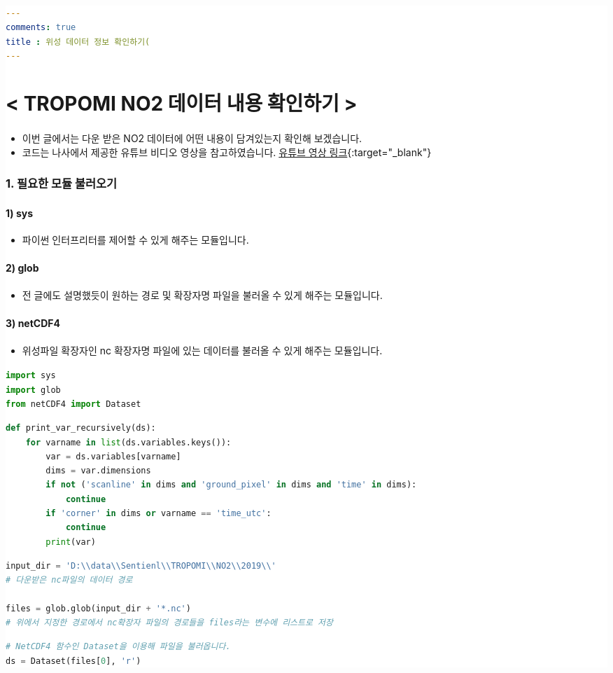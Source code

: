 ```yaml
---
comments: true
title : 위성 데이터 정보 확인하기(
---
```


# < TROPOMI NO2 데이터 내용 확인하기 >
- 이번 글에서는 다운 받은 NO2 데이터에 어떤 내용이 담겨있는지 확인해 보겠습니다.
- 코드는 나사에서 제공한 유튜브 비디오 영상을 참고하였습니다. [유튜브 영상 링크](https://www.youtube.com/watch?v=MxBg5ZMH2nM){:target="_blank"}

### 1. 필요한 모듈 불러오기
#### 1) sys
 - 파이썬 인터프리터를 제어할 수 있게 해주는 모듈입니다.
 
#### 2) glob
 - 전 글에도 설명했듯이 원하는 경로 및 확장자명 파일을 불러올 수 있게 해주는 모듈입니다.
  
#### 3) netCDF4
  - 위성파일 확장자인 nc 확장자명 파일에 있는 데이터를 불러올 수 있게 해주는 모듈입니다.


```python
import sys
import glob
from netCDF4 import Dataset
```


```python
def print_var_recursively(ds):
    for varname in list(ds.variables.keys()):
        var = ds.variables[varname]
        dims = var.dimensions
        if not ('scanline' in dims and 'ground_pixel' in dims and 'time' in dims):
            continue
        if 'corner' in dims or varname == 'time_utc':
            continue
        print(var)
```


```python
input_dir = 'D:\\data\\Sentienl\\TROPOMI\\NO2\\2019\\' 
# 다운받은 nc파일의 데이터 경로

files = glob.glob(input_dir + '*.nc') 
# 위에서 지정한 경로에서 nc확장자 파일의 경로들을 files라는 변수에 리스트로 저장
```


```python
# NetCDF4 함수인 Dataset을 이용해 파일을 불러옵니다.
ds = Dataset(files[0], 'r')
```

